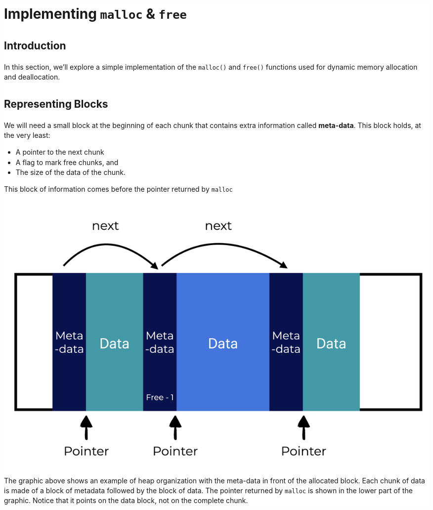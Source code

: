 # Implementing `malloc` & `free`

## Introduction

In this section, we’ll explore a simple implementation of the `malloc()` and `free()` functions used for dynamic memory allocation and deallocation.

## Representing Blocks

We will need a small block at the beginning of each chunk that contains extra information called **meta-data**. This block holds, at the very least:
* A pointer to the next chunk
* A flag to mark free chunks, and
* The size of the data of the chunk.

This block of information comes before the pointer returned by `malloc`

<p align="center">
  <img src="img/media_1.webp" alt="media1">
</p>

The graphic above shows an example of heap organization with the meta-data in front of the allocated block. Each chunk of data is made of a block of metadata followed by the block of data. The pointer returned by `malloc` is shown in the lower part of the graphic. Notice that it points on the data block, not on the complete chunk.
